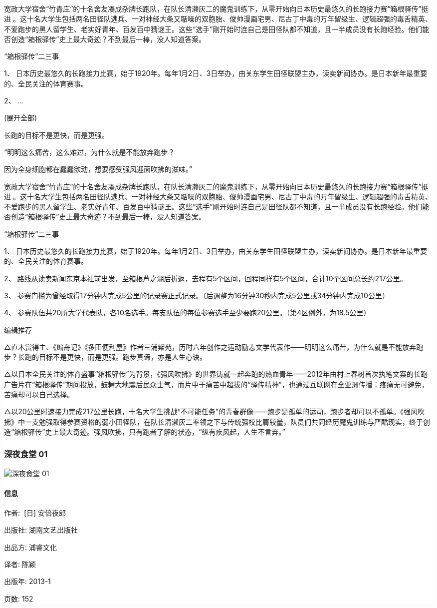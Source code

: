 宽政大学宿舍“竹青庄”的十名舍友凑成杂牌长跑队，在队长清濑灰二的魔鬼训练下，从零开始向日本历史最悠久的长跑接力赛“箱根驿传”挺进 。这十名大学生包括两名田径队逃兵、一对神经大条又聒噪的双胞胎、俊帅漫画宅男、尼古丁中毒的万年留级生、逻辑超强的毒舌精英、不爱跑步的黑人留学生、老实好青年、百发百中猜谜王。这些“选手”刚开始时连自己是田径队都不知道，且一半成员没有长跑经验。他们能否创造“箱根驿传”史上最大奇迹？不到最后一棒，没人知道答案。

“箱根驿传”二三事

1、 日本历史最悠久的长跑接力比赛，始于1920年。每年1月2日、3日举办，由关东学生田径联盟主办，读卖新闻协办。是日本新年最重要的、全民关注的体育赛事。

2、 ...

(展开全部)

长跑的目标不是更快，而是更强。

“明明这么痛苦，这么难过，为什么就是不能放弃跑步？

因为全身细胞都在蠢蠢欲动，想要感受强风迎面吹拂的滋味。”

宽政大学宿舍“竹青庄”的十名舍友凑成杂牌长跑队，在队长清濑灰二的魔鬼训练下，从零开始向日本历史最悠久的长跑接力赛“箱根驿传”挺进 。这十名大学生包括两名田径队逃兵、一对神经大条又聒噪的双胞胎、俊帅漫画宅男、尼古丁中毒的万年留级生、逻辑超强的毒舌精英、不爱跑步的黑人留学生、老实好青年、百发百中猜谜王。这些“选手”刚开始时连自己是田径队都不知道，且一半成员没有长跑经验。他们能否创造“箱根驿传”史上最大奇迹？不到最后一棒，没人知道答案。

“箱根驿传”二三事

1、 日本历史最悠久的长跑接力比赛，始于1920年。每年1月2日、3日举办，由关东学生田径联盟主办，读卖新闻协办。是日本新年最重要的、全民关注的体育赛事。

2、 路线从读卖新闻东京本社前出发，至箱根芦之湖后折返，去程有5个区间，回程同样有5个区间，合计10个区间总长约217公里。

3、 参赛门槛为曾经取得17分钟内完成5公里的记录赛正式记录。（后调整为16分钟30秒内完成5公里或34分钟内完成10公里）

4、 参赛队伍共20所大学代表队，各10名选手。每支队伍的每位参赛选手至少要跑20公里。（第4区例外，为18.5公里）

编辑推荐

△直木赏得主、《编舟记》《多田便利屋》作者三浦紫苑，历时六年创作之运动励志文学代表作——明明这么痛苦，为什么就是不能放弃跑步？长跑的目标不是更快，而是更强。跑步真谛，亦是人生心诀。

△以日本全民关注的体育盛事“箱根驿传”为背景，《强风吹拂》的世界铸就一起奔跑的热血青年——2012年由村上春树首次执笔文案的长跑广告片在“箱根驿传”期间投放，鼓舞大地震后民众士气，而片中于痛苦中超拔的“驿传精神”，也通过互联网在全亚洲传播：疼痛无可避免，苦痛却可以自己选择。

△以20公里时速接力完成217公里长跑，十名大学生挑战“不可能任务”的青春群像——跑步是孤单的运动，跑步者却可以不孤单。《强风吹拂》中一支勉强取得参赛资格的弱小田径队，在队长清濑灰二率领之下与传统强校比肩较量，队员们共同经历魔鬼训练与严酷现实，终于创造“箱根驿传”史上最大奇迹。强风吹拂，只有跑者了解的状态，“纵有疾风起，人生不言弃。”



### 深夜食堂 01

![深夜食堂 01](https://img3.doubanio.com/view/subject/l/public/s24569060.jpg)

#### 信息

作者:  [日] 安倍夜郎 

出版社: 湖南文艺出版社 

出品方: 浦睿文化 

译者: 陈颖 

出版年: 2013-1 

页数: 152 
